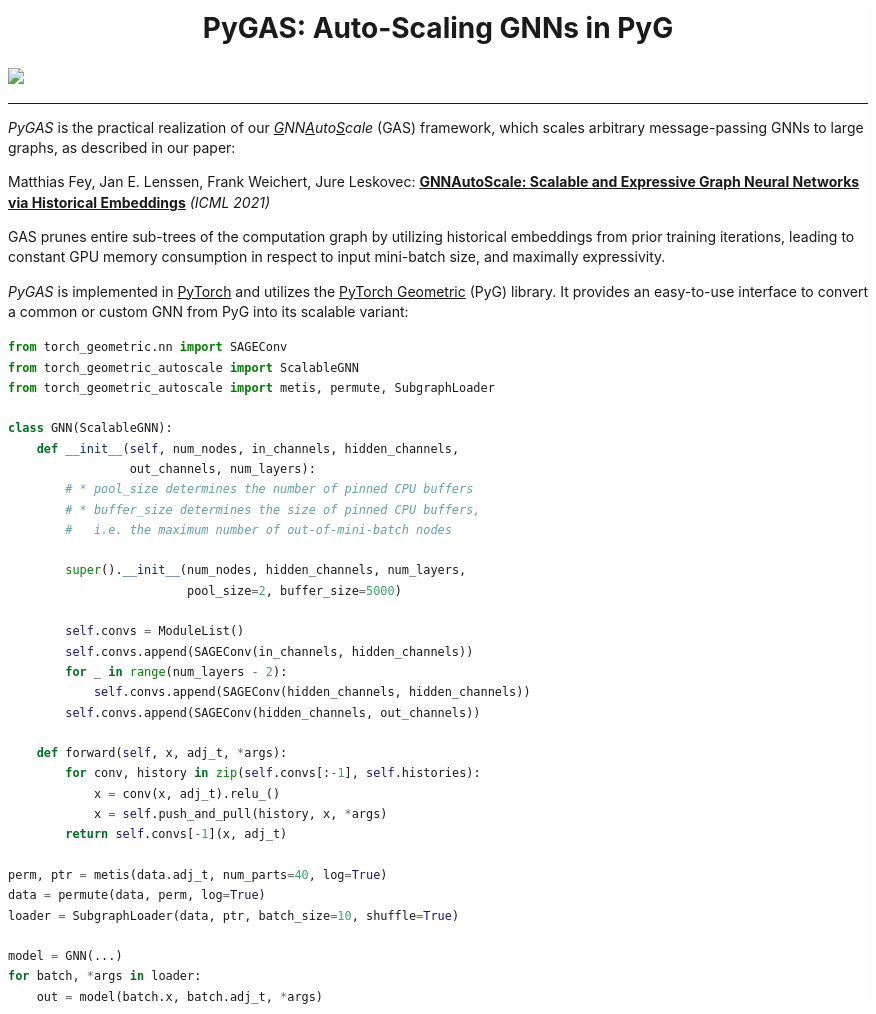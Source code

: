 <h1 align="center">PyGAS: Auto-Scaling GNNs in PyG</h1>

<img width="100%" src="https://raw.githubusercontent.com/rusty1s/pyg_autoscale/master/figures/overview.png?token=ABU7ZAXZ7WT3RIOSYHIDIVDAEI3SY" />

--------------------------------------------------------------------------------

*PyGAS* is the practical realization of our *<ins>G</ins>NN<ins>A</ins>uto<ins>S</ins>cale* (GAS) framework, which scales arbitrary message-passing GNNs to large graphs, as described in our paper:

Matthias Fey, Jan E. Lenssen, Frank Weichert, Jure Leskovec: **[GNNAutoScale: Scalable and Expressive Graph Neural Networks via Historical Embeddings](http://arxiv.org/abs/2106.05609)** *(ICML 2021)*

GAS prunes entire sub-trees of the computation graph by utilizing historical embeddings from prior training iterations, leading to constant GPU memory consumption in respect to input mini-batch size, and maximally expressivity.

*PyGAS* is implemented in [PyTorch](https://pytorch.org/) and utilizes the [PyTorch Geometric](https://github.com/rusty1s/pytorch_geometric) (PyG) library.
It provides an easy-to-use interface to convert a common or custom GNN from PyG into its scalable variant:

```python
from torch_geometric.nn import SAGEConv
from torch_geometric_autoscale import ScalableGNN
from torch_geometric_autoscale import metis, permute, SubgraphLoader

class GNN(ScalableGNN):
    def __init__(self, num_nodes, in_channels, hidden_channels,
                 out_channels, num_layers):
        # * pool_size determines the number of pinned CPU buffers
        # * buffer_size determines the size of pinned CPU buffers,
        #   i.e. the maximum number of out-of-mini-batch nodes

        super().__init__(num_nodes, hidden_channels, num_layers,
                         pool_size=2, buffer_size=5000)

        self.convs = ModuleList()
        self.convs.append(SAGEConv(in_channels, hidden_channels))
        for _ in range(num_layers - 2):
            self.convs.append(SAGEConv(hidden_channels, hidden_channels))
        self.convs.append(SAGEConv(hidden_channels, out_channels))

    def forward(self, x, adj_t, *args):
        for conv, history in zip(self.convs[:-1], self.histories):
            x = conv(x, adj_t).relu_()
            x = self.push_and_pull(history, x, *args)
        return self.convs[-1](x, adj_t)

perm, ptr = metis(data.adj_t, num_parts=40, log=True)
data = permute(data, perm, log=True)
loader = SubgraphLoader(data, ptr, batch_size=10, shuffle=True)

model = GNN(...)
for batch, *args in loader:
    out = model(batch.x, batch.adj_t, *args)
```
